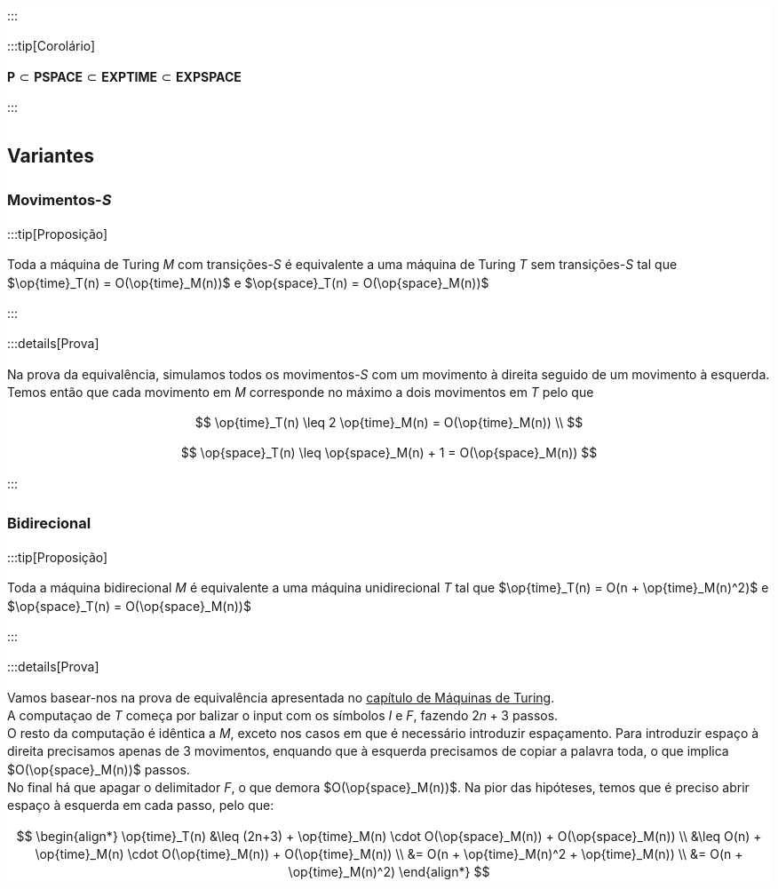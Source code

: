 :::

:::tip[Corolário]

$\mathbf{P} \subset \mathbf{PSPACE} \subset \mathbf{EXPTIME} \subset \mathbf{EXPSPACE}$

:::

## Variantes

### Movimentos-$S$

:::tip[Proposição]

Toda a máquina de Turing $M$ com transições-$S$ é equivalente a uma máquina de Turing $T$ sem transições-$S$ tal que $\op{time}_T(n) = O(\op{time}_M(n))$ e $\op{space}_T(n) = O(\op{space}_M(n))$

:::

:::details[Prova]

Na prova da equivalência, simulamos todos os movimentos-$S$ com um movimento à direita seguido de um movimento à esquerda.
Temos então que cada movimento em $M$ corresponde no máximo a dois movimentos em $T$ pelo que

$$
\op{time}_T(n) \leq 2 \op{time}_M(n) = O(\op{time}_M(n)) \\
$$

$$
\op{space}_T(n) \leq \op{space}_M(n) + 1 = O(\op{space}_M(n))
$$

:::

### Bidirecional

:::tip[Proposição]

Toda a máquina bidirecional $M$ é equivalente a uma máquina unidirecional $T$ tal que $\op{time}_T(n) = O(n + \op{time}_M(n)^2)$ e $\op{space}_T(n) = O(\op{space}_M(n))$

:::

:::details[Prova]

Vamos basear-nos na prova de equivalência apresentada no [capítulo de Máquinas de Turing](/tc/maquinas-de-turing#m%C3%A1quinas-bidirecionais).  
A computaçao de $T$ começa por balizar o input com os símbolos $I$ e $F$, fazendo $2n + 3$ passos.  
O resto da computação é idêntica a $M$, exceto nos casos em que é necessário introduzir espaçamento.
Para introduzir espaço à direita precisamos apenas de 3 movimentos, enquando que à esquerda precisamos de copiar a palavra toda, o que implica $O(\op{space}_M(n))$ passos.  
No final há que apagar o delimitador $F$, o que demora $O(\op{space}_M(n))$.
Na pior das hipóteses, temos que é preciso abrir espaço à esquerda em cada passo, pelo que:

$$
\begin{align*}
\op{time}_T(n) &\leq (2n+3) + \op{time}_M(n) \cdot O(\op{space}_M(n)) + O(\op{space}_M(n)) \\
&\leq O(n) + \op{time}_M(n) \cdot O(\op{time}_M(n)) + O(\op{time}_M(n)) \\
&= O(n + \op{time}_M(n)^2 + \op{time}_M(n)) \\
&= O(n + \op{time}_M(n)^2)
\end{align*}
$$
